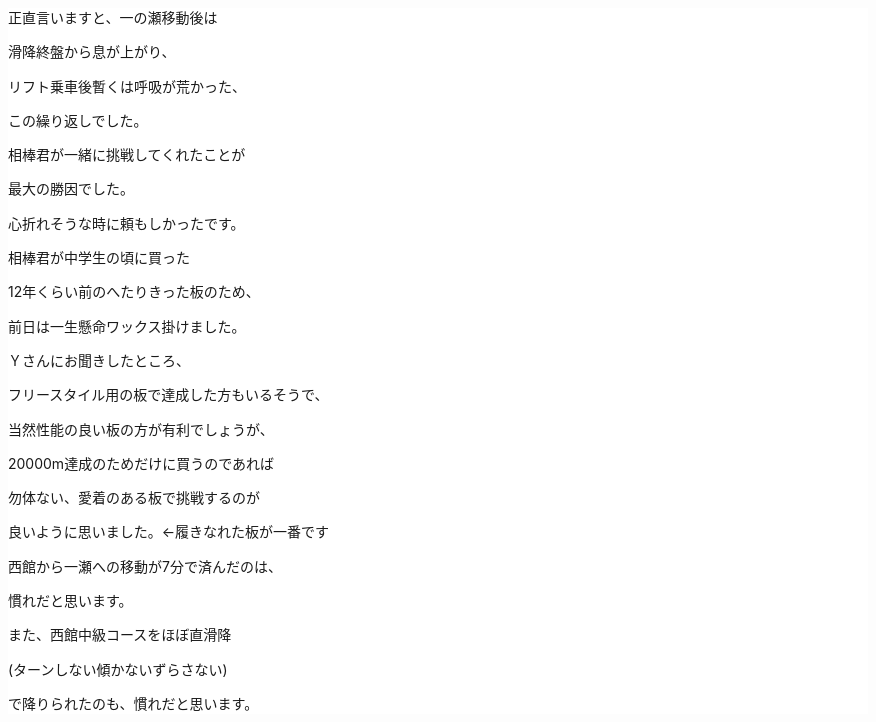 
正直言いますと、一の瀬移動後は


滑降終盤から息が上がり、


リフト乗車後暫くは呼吸が荒かった、


この繰り返しでした。





相棒君が一緒に挑戦してくれたことが


最大の勝因でした。


心折れそうな時に頼もしかったです。





相棒君が中学生の頃に買った


12年くらい前のへたりきった板のため、


前日は一生懸命ワックス掛けました。





Ｙさんにお聞きしたところ、


フリースタイル用の板で達成した方もいるそうで、


当然性能の良い板の方が有利でしょうが、


20000m達成のためだけに買うのであれば


勿体ない、愛着のある板で挑戦するのが


良いように思いました。←履きなれた板が一番です





西館から一瀬への移動が7分で済んだのは、


慣れだと思います。


また、西館中級コースをほぼ直滑降


(ターンしない傾かないずらさない)


で降りられたのも、慣れだと思います。
